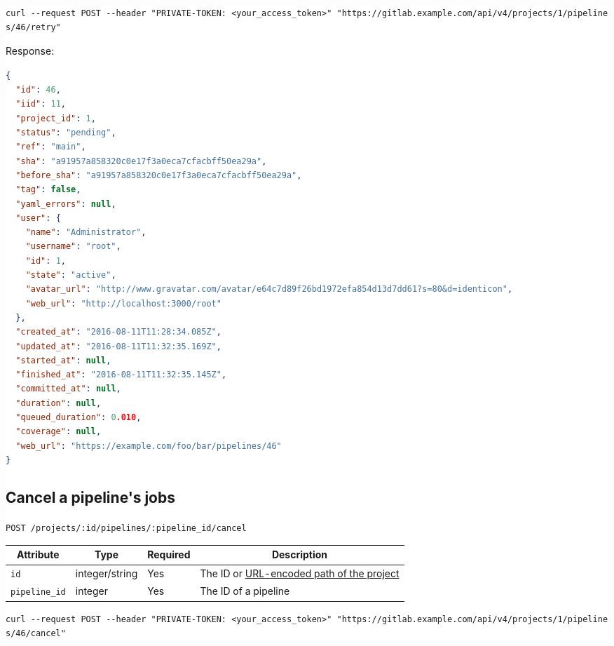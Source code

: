 ```shell
curl --request POST --header "PRIVATE-TOKEN: <your_access_token>" "https://gitlab.example.com/api/v4/projects/1/pipelines/46/retry"
```

Response:

```json
{
  "id": 46,
  "iid": 11,
  "project_id": 1,
  "status": "pending",
  "ref": "main",
  "sha": "a91957a858320c0e17f3a0eca7cfacbff50ea29a",
  "before_sha": "a91957a858320c0e17f3a0eca7cfacbff50ea29a",
  "tag": false,
  "yaml_errors": null,
  "user": {
    "name": "Administrator",
    "username": "root",
    "id": 1,
    "state": "active",
    "avatar_url": "http://www.gravatar.com/avatar/e64c7d89f26bd1972efa854d13d7dd61?s=80&d=identicon",
    "web_url": "http://localhost:3000/root"
  },
  "created_at": "2016-08-11T11:28:34.085Z",
  "updated_at": "2016-08-11T11:32:35.169Z",
  "started_at": null,
  "finished_at": "2016-08-11T11:32:35.145Z",
  "committed_at": null,
  "duration": null,
  "queued_duration": 0.010,
  "coverage": null,
  "web_url": "https://example.com/foo/bar/pipelines/46"
}
```

## Cancel a pipeline's jobs

```plaintext
POST /projects/:id/pipelines/:pipeline_id/cancel
```

| Attribute     | Type           | Required | Description |
|---------------|----------------|----------|-------------|
| `id`          | integer/string | Yes      | The ID or [URL-encoded path of the project](rest/index.md#namespaced-path-encoding) |
| `pipeline_id` | integer        | Yes      | The ID of a pipeline |

```shell
curl --request POST --header "PRIVATE-TOKEN: <your_access_token>" "https://gitlab.example.com/api/v4/projects/1/pipelines/46/cancel"
```
